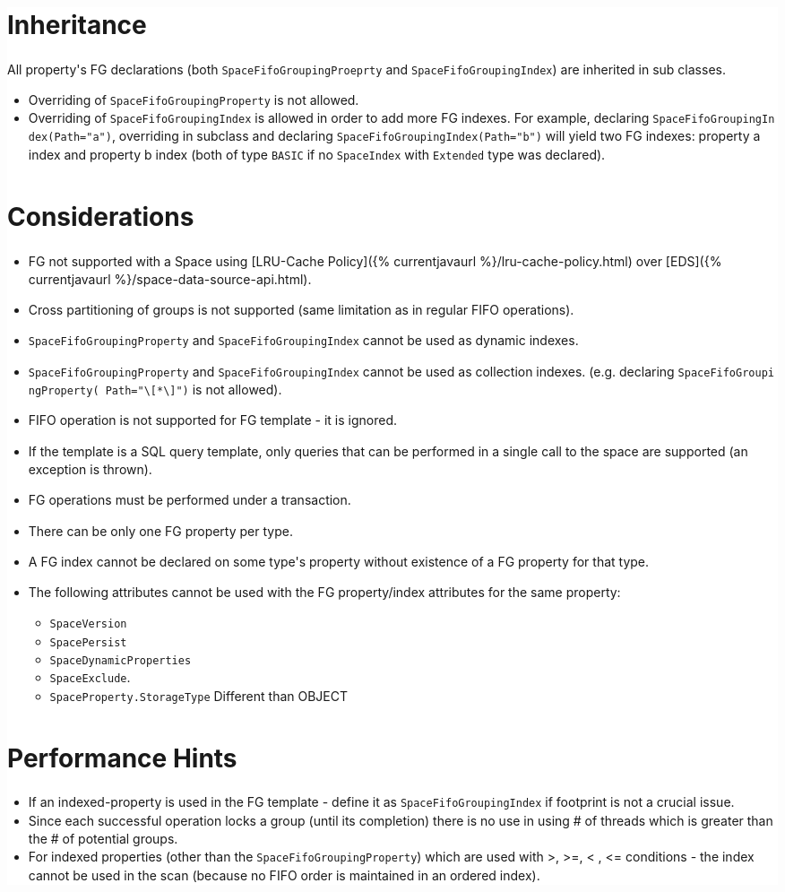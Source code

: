 # Inheritance

All property's FG declarations (both `SpaceFifoGroupingProeprty` and `SpaceFifoGroupingIndex`) are inherited in sub classes.

- Overriding of `SpaceFifoGroupingProperty` is not allowed.
- Overriding of `SpaceFifoGroupingIndex` is allowed in order to add more FG indexes.
For example, declaring `SpaceFifoGroupingIndex(Path="a")`, overriding in subclass and declaring `SpaceFifoGroupingIndex(Path="b")` will yield two FG indexes: property a index and property b index (both of type `BASIC` if no `SpaceIndex` with `Extended` type was declared).

# Considerations

- FG not supported with a Space using [LRU-Cache Policy]({% currentjavaurl %}/lru-cache-policy.html) over [EDS]({% currentjavaurl %}/space-data-source-api.html).
- Cross partitioning of groups is not supported (same limitation as in regular FIFO operations).
- `SpaceFifoGroupingProperty` and `SpaceFifoGroupingIndex` cannot be used as dynamic indexes.
- `SpaceFifoGroupingProperty` and `SpaceFifoGroupingIndex` cannot be used  as collection indexes.
(e.g. declaring `SpaceFifoGroupingProperty( Path="\[*\]")` is not allowed).

- FIFO operation is not supported for FG template - it is ignored.
- If the template is a SQL query template, only queries that can be performed in a single call to the space are supported (an exception is thrown).
- FG operations must be performed under a transaction.
- There can be only one FG property per type.
- A FG index cannot be declared on some type's property without existence of a FG property for that type.
- The following attributes cannot be used with the FG property/index attributes for the same property:
    - `SpaceVersion`
    - `SpacePersist`
    - `SpaceDynamicProperties`
    - `SpaceExclude`.
    - `SpaceProperty.StorageType` Different than OBJECT

# Performance Hints

- If an indexed-property is used in the FG template - define it as `SpaceFifoGroupingIndex` if footprint is not a crucial issue.
- Since each successful operation locks a group (until its completion) there is no use in using # of threads which is greater than the # of potential groups.
- For indexed properties (other than the `SpaceFifoGroupingProperty`) which are used with >, >=, < , <= conditions - the index cannot be used in the scan (because no FIFO order is maintained  in an ordered index).
